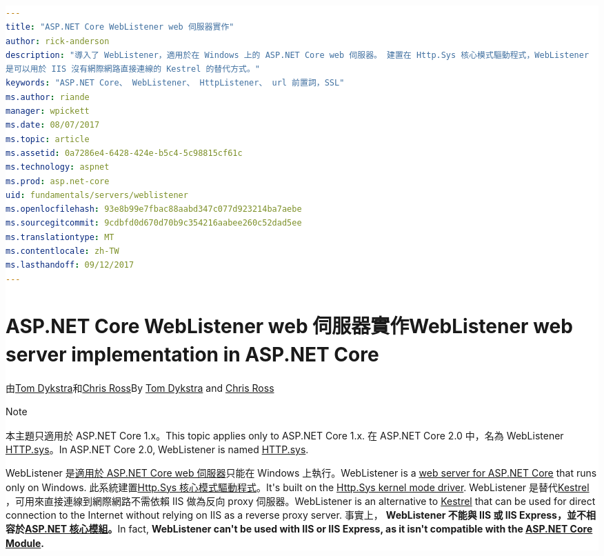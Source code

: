 ```yaml
---
title: "ASP.NET Core WebListener web 伺服器實作"
author: rick-anderson
description: "導入了 WebListener，適用於在 Windows 上的 ASP.NET Core web 伺服器。 建置在 Http.Sys 核心模式驅動程式，WebListener 是可以用於 IIS 沒有網際網路直接連線的 Kestrel 的替代方式。"
keywords: "ASP.NET Core、 WebListener、 HttpListener、 url 前置詞，SSL"
ms.author: riande
manager: wpickett
ms.date: 08/07/2017
ms.topic: article
ms.assetid: 0a7286e4-6428-424e-b5c4-5c98815cf61c
ms.technology: aspnet
ms.prod: asp.net-core
uid: fundamentals/servers/weblistener
ms.openlocfilehash: 93e8b99e7fbac88aabd347c077d923214ba7aebe
ms.sourcegitcommit: 9cdbfd0d670d70b9c354216aabee260c52dad5ee
ms.translationtype: MT
ms.contentlocale: zh-TW
ms.lasthandoff: 09/12/2017
---
```

# <a name="weblistener-web-server-implementation-in-aspnet-core"></a><span data-ttu-id="8a3e6-105">ASP.NET Core WebListener web 伺服器實作</span><span class="sxs-lookup"><span data-stu-id="8a3e6-105">WebListener web server implementation in ASP.NET Core</span></span>

<span data-ttu-id="8a3e6-106">由[Tom Dykstra](https://github.com/tdykstra)和[Chris Ross](https://github.com/Tratcher)</span><span class="sxs-lookup"><span data-stu-id="8a3e6-106">By [Tom Dykstra](https://github.com/tdykstra) and [Chris Ross](https://github.com/Tratcher)</span></span>

> [!NOTE]
> <span data-ttu-id="8a3e6-107">本主題只適用於 ASP.NET Core 1.x。</span><span class="sxs-lookup"><span data-stu-id="8a3e6-107">This topic applies only to ASP.NET Core 1.x.</span></span> <span data-ttu-id="8a3e6-108">在 ASP.NET Core 2.0 中，名為 WebListener [HTTP.sys](httpsys.md)。</span><span class="sxs-lookup"><span data-stu-id="8a3e6-108">In ASP.NET Core 2.0, WebListener is named [HTTP.sys](httpsys.md).</span></span>

<span data-ttu-id="8a3e6-109">WebListener 是[適用於 ASP.NET Core web 伺服器](index.md)只能在 Windows 上執行。</span><span class="sxs-lookup"><span data-stu-id="8a3e6-109">WebListener is a [web server for ASP.NET Core](index.md) that runs only on Windows.</span></span> <span data-ttu-id="8a3e6-110">此系統建置[Http.Sys 核心模式驅動程式](https://msdn.microsoft.com/library/windows/desktop/aa364510.aspx)。</span><span class="sxs-lookup"><span data-stu-id="8a3e6-110">It's built on the [Http.Sys kernel mode driver](https://msdn.microsoft.com/library/windows/desktop/aa364510.aspx).</span></span> <span data-ttu-id="8a3e6-111">WebListener 是替代[Kestrel](kestrel.md) ，可用來直接連線到網際網路不需依賴 IIS 做為反向 proxy 伺服器。</span><span class="sxs-lookup"><span data-stu-id="8a3e6-111">WebListener is an alternative to [Kestrel](kestrel.md) that can be used for direct connection to the Internet without relying on IIS as a reverse proxy server.</span></span> <span data-ttu-id="8a3e6-112">事實上， **WebListener 不能與 IIS 或 IIS Express，並不相容於[ASP.NET 核心模組](aspnet-core-module.md)。**</span><span class="sxs-lookup"><span data-stu-id="8a3e6-112">In fact, **WebListener can't be used with IIS or IIS Express, as it isn't compatible with the [ASP.NET Core Module](aspnet-core-module.md).**</span></span>
